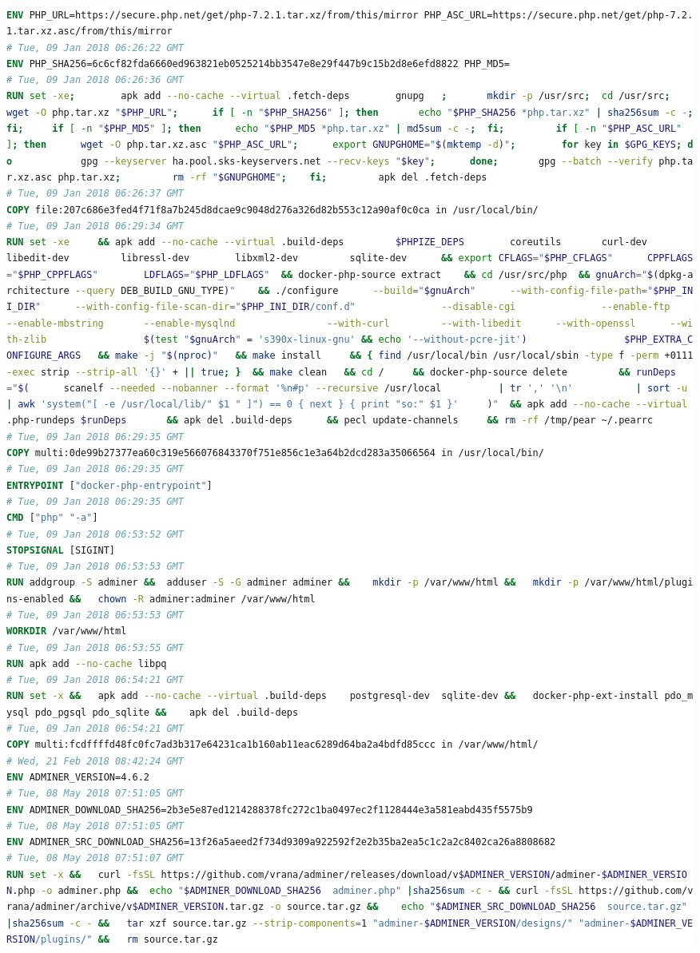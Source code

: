 ```dockerfile
ENV PHP_URL=https://secure.php.net/get/php-7.2.1.tar.xz/from/this/mirror PHP_ASC_URL=https://secure.php.net/get/php-7.2.1.tar.xz.asc/from/this/mirror
# Tue, 09 Jan 2018 06:26:22 GMT
ENV PHP_SHA256=6c6cf82fda6660ed963821eb0525214bb3547e8e29f447b9c15b2d8e6efd8822 PHP_MD5=
# Tue, 09 Jan 2018 06:26:36 GMT
RUN set -xe; 		apk add --no-cache --virtual .fetch-deps 		gnupg 	; 		mkdir -p /usr/src; 	cd /usr/src; 		wget -O php.tar.xz "$PHP_URL"; 		if [ -n "$PHP_SHA256" ]; then 		echo "$PHP_SHA256 *php.tar.xz" | sha256sum -c -; 	fi; 	if [ -n "$PHP_MD5" ]; then 		echo "$PHP_MD5 *php.tar.xz" | md5sum -c -; 	fi; 		if [ -n "$PHP_ASC_URL" ]; then 		wget -O php.tar.xz.asc "$PHP_ASC_URL"; 		export GNUPGHOME="$(mktemp -d)"; 		for key in $GPG_KEYS; do 			gpg --keyserver ha.pool.sks-keyservers.net --recv-keys "$key"; 		done; 		gpg --batch --verify php.tar.xz.asc php.tar.xz; 		rm -rf "$GNUPGHOME"; 	fi; 		apk del .fetch-deps
# Tue, 09 Jan 2018 06:26:37 GMT
COPY file:207c686e3fed4f71f8a7b245d8dcae9c9048d276a326d82b553c12a90af0c0ca in /usr/local/bin/ 
# Tue, 09 Jan 2018 06:29:34 GMT
RUN set -xe 	&& apk add --no-cache --virtual .build-deps 		$PHPIZE_DEPS 		coreutils 		curl-dev 		libedit-dev 		libressl-dev 		libxml2-dev 		sqlite-dev 		&& export CFLAGS="$PHP_CFLAGS" 		CPPFLAGS="$PHP_CPPFLAGS" 		LDFLAGS="$PHP_LDFLAGS" 	&& docker-php-source extract 	&& cd /usr/src/php 	&& gnuArch="$(dpkg-architecture --query DEB_BUILD_GNU_TYPE)" 	&& ./configure 		--build="$gnuArch" 		--with-config-file-path="$PHP_INI_DIR" 		--with-config-file-scan-dir="$PHP_INI_DIR/conf.d" 				--disable-cgi 				--enable-ftp 		--enable-mbstring 		--enable-mysqlnd 				--with-curl 		--with-libedit 		--with-openssl 		--with-zlib 				$(test "$gnuArch" = 's390x-linux-gnu' && echo '--without-pcre-jit') 				$PHP_EXTRA_CONFIGURE_ARGS 	&& make -j "$(nproc)" 	&& make install 	&& { find /usr/local/bin /usr/local/sbin -type f -perm +0111 -exec strip --strip-all '{}' + || true; } 	&& make clean 	&& cd / 	&& docker-php-source delete 		&& runDeps="$( 		scanelf --needed --nobanner --format '%n#p' --recursive /usr/local 			| tr ',' '\n' 			| sort -u 			| awk 'system("[ -e /usr/local/lib/" $1 " ]") == 0 { next } { print "so:" $1 }' 	)" 	&& apk add --no-cache --virtual .php-rundeps $runDeps 		&& apk del .build-deps 		&& pecl update-channels 	&& rm -rf /tmp/pear ~/.pearrc
# Tue, 09 Jan 2018 06:29:35 GMT
COPY multi:0de99b27377ea60c319e566076843370f751e856c1e3a64b2dcd283a35066564 in /usr/local/bin/ 
# Tue, 09 Jan 2018 06:29:35 GMT
ENTRYPOINT ["docker-php-entrypoint"]
# Tue, 09 Jan 2018 06:29:35 GMT
CMD ["php" "-a"]
# Tue, 09 Jan 2018 06:53:52 GMT
STOPSIGNAL [SIGINT]
# Tue, 09 Jan 2018 06:53:53 GMT
RUN addgroup -S adminer &&	adduser -S -G adminer adminer &&	mkdir -p /var/www/html &&	mkdir -p /var/www/html/plugins-enabled &&	chown -R adminer:adminer /var/www/html
# Tue, 09 Jan 2018 06:53:53 GMT
WORKDIR /var/www/html
# Tue, 09 Jan 2018 06:53:55 GMT
RUN apk add --no-cache libpq
# Tue, 09 Jan 2018 06:54:21 GMT
RUN set -x &&	apk add --no-cache --virtual .build-deps 	postgresql-dev 	sqlite-dev &&	docker-php-ext-install pdo_mysql pdo_pgsql pdo_sqlite &&	apk del .build-deps
# Tue, 09 Jan 2018 06:54:21 GMT
COPY multi:fcdffffd48fc0fc7ad3b317e64231ca1b160ab11eac6289d64ba2a4bdfd85ccc in /var/www/html/ 
# Wed, 21 Feb 2018 08:42:24 GMT
ENV ADMINER_VERSION=4.6.2
# Tue, 08 May 2018 07:51:05 GMT
ENV ADMINER_DOWNLOAD_SHA256=2b3e5e87ed1214288378fc272c1ba0497ec2f1128444e3a581eabd435f5575b9
# Tue, 08 May 2018 07:51:05 GMT
ENV ADMINER_SRC_DOWNLOAD_SHA256=13f26a5aeed2f734d9309a922592f2e2b35ba2ea5c1c2a2c8402ca26a8808682
# Tue, 08 May 2018 07:51:07 GMT
RUN set -x &&	curl -fsSL https://github.com/vrana/adminer/releases/download/v$ADMINER_VERSION/adminer-$ADMINER_VERSION.php -o adminer.php &&	echo "$ADMINER_DOWNLOAD_SHA256  adminer.php" |sha256sum -c - &&	curl -fsSL https://github.com/vrana/adminer/archive/v$ADMINER_VERSION.tar.gz -o source.tar.gz &&	echo "$ADMINER_SRC_DOWNLOAD_SHA256  source.tar.gz" |sha256sum -c - &&	tar xzf source.tar.gz --strip-components=1 "adminer-$ADMINER_VERSION/designs/" "adminer-$ADMINER_VERSION/plugins/" &&	rm source.tar.gz
```